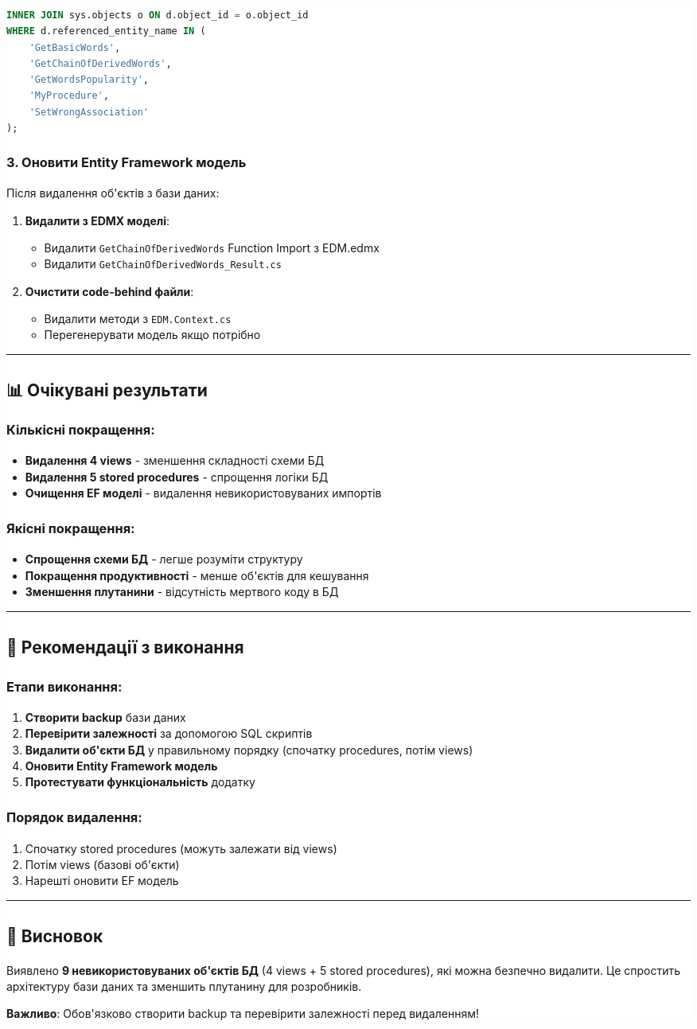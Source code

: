 ```sql
INNER JOIN sys.objects o ON d.object_id = o.object_id
WHERE d.referenced_entity_name IN (
    'GetBasicWords',
    'GetChainOfDerivedWords',
    'GetWordsPopularity',
    'MyProcedure',
    'SetWrongAssociation'
);
```

### 3. Оновити Entity Framework модель
Після видалення об'єктів з бази даних:

1. **Видалити з EDMX моделі**:
   - Видалити `GetChainOfDerivedWords` Function Import з EDM.edmx
   - Видалити `GetChainOfDerivedWords_Result.cs`

2. **Очистити code-behind файли**:
   - Видалити методи з `EDM.Context.cs`
   - Перегенерувати модель якщо потрібно

---

## 📊 Очікувані результати

### Кількісні покращення:
- **Видалення 4 views** - зменшення складності схеми БД
- **Видалення 5 stored procedures** - спрощення логіки БД
- **Очищення EF моделі** - видалення невикористовуваних импортів

### Якісні покращення:
- **Спрощення схеми БД** - легше розуміти структуру
- **Покращення продуктивності** - менше об'єктів для кешування
- **Зменшення плутанини** - відсутність мертвого коду в БД

---

## 🔄 Рекомендації з виконання

### Етапи виконання:
1. **Створити backup** бази даних
2. **Перевірити залежності** за допомогою SQL скриптів
3. **Видалити об'єкти БД** у правильному порядку (спочатку procedures, потім views)
4. **Оновити Entity Framework модель**
5. **Протестувати функціональність** додатку

### Порядок видалення:
1. Спочатку stored procedures (можуть залежати від views)
2. Потім views (базові об'єкти)
3. Нарешті оновити EF модель

---

## 🎯 Висновок

Виявлено **9 невикористовуваних об'єктів БД** (4 views + 5 stored procedures), які можна безпечно видалити. Це спростить архітектуру бази даних та зменшить плутанину для розробників.

**Важливо**: Обов'язково створити backup та перевірити залежності перед видаленням!